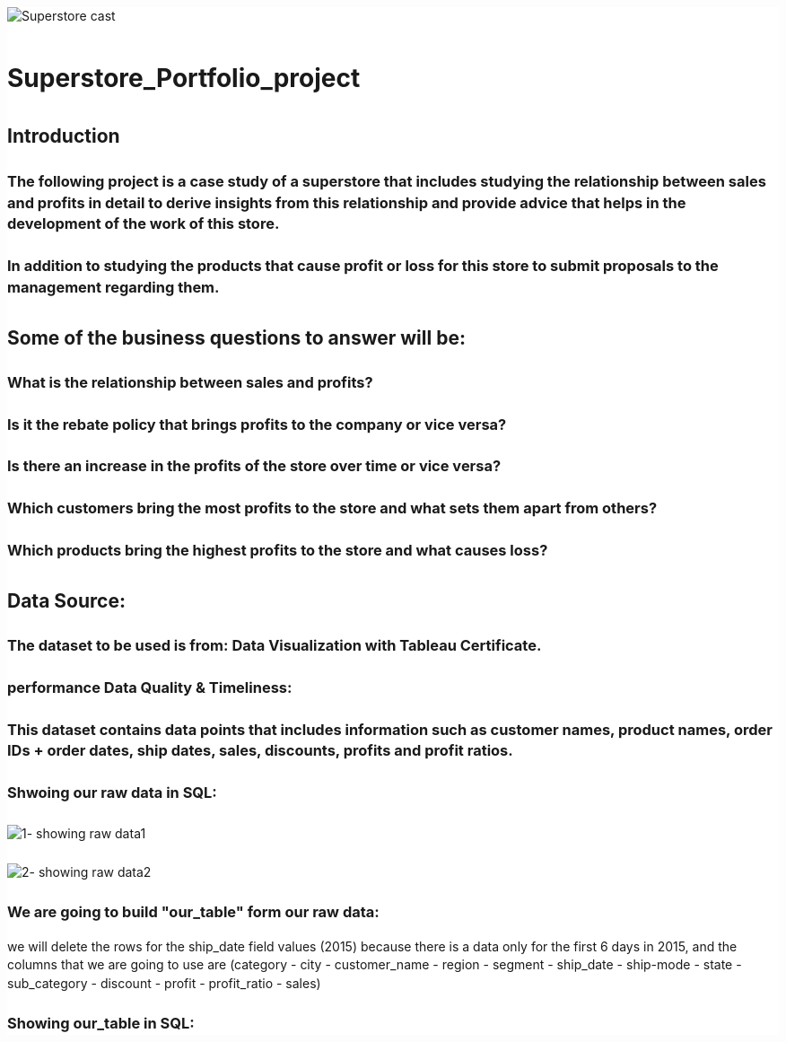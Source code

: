 <img src="https://www.nbc.com/sites/nbcunbc/files/files/styles/640x360/public/images/2017/3/24/Superstore-S2-AltAboutImage-1920x1080-KO.jpg?itok=vpUxjouq" width="100%" alt="Superstore cast">

# **Superstore_Portfolio_project**

## **Introduction**
### The following project is a case study of a superstore that includes studying the relationship between sales and profits in detail to derive insights from this relationship and provide advice that helps in the development of the work of this store. 
### In addition to studying the products that cause profit or loss for this store to submit proposals to the management regarding them. 


## **Some of the business questions to answer will be:**
### What is the relationship between sales and profits?
### Is it the rebate policy that brings profits to the company or vice versa?
### Is there an increase in the profits of the store over time or vice versa?
### Which customers bring the most profits to the store and what sets them apart from others?
### Which products bring the highest profits to the store and what causes loss?


## **Data Source:**
### The dataset to be used is from: **Data Visualization with Tableau Certificate.**
### performance Data Quality & Timeliness:
### This dataset contains data points that includes information such as customer names, product names, order IDs + order dates, ship dates, sales, discounts, profits and profit ratios.
### Shwoing our raw data in SQL:
###

![1- showing raw data1](https://github.com/HaidarEmadAbdo/Superstore_Portfolio_project/assets/139217562/522e3ef7-d4d6-4b70-b6a0-ee8e82bafbe3) 
###
![2- showing raw data2](https://github.com/HaidarEmadAbdo/Superstore_Portfolio_project/assets/139217562/79b8b499-ce8d-489f-8fda-a892e4678b68)
###
###
### We are going to build "our_table" form our raw data:
we will delete the rows for the ship_date field values (2015) because there is a data only for the first 6 days in 2015,
and the columns that we are going to use are (category - city - customer_name - region - segment - ship_date - ship-mode - state -
sub_category - discount - profit - profit_ratio - sales)
###
### Showing our_table in SQL: